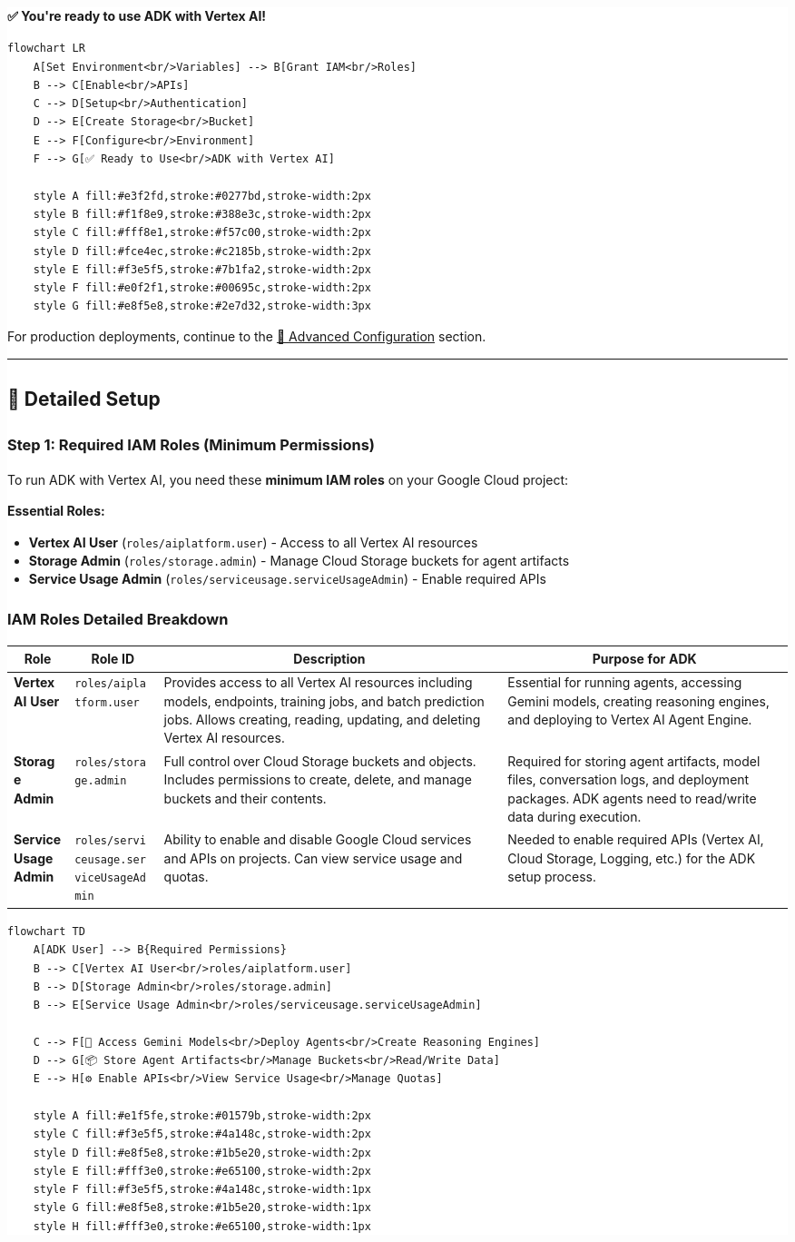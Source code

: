 **✅ You're ready to use ADK with Vertex AI!**

```mermaid
flowchart LR
    A[Set Environment<br/>Variables] --> B[Grant IAM<br/>Roles]
    B --> C[Enable<br/>APIs]
    C --> D[Setup<br/>Authentication]
    D --> E[Create Storage<br/>Bucket]
    E --> F[Configure<br/>Environment]
    F --> G[✅ Ready to Use<br/>ADK with Vertex AI]

    style A fill:#e3f2fd,stroke:#0277bd,stroke-width:2px
    style B fill:#f1f8e9,stroke:#388e3c,stroke-width:2px
    style C fill:#fff8e1,stroke:#f57c00,stroke-width:2px
    style D fill:#fce4ec,stroke:#c2185b,stroke-width:2px
    style E fill:#f3e5f5,stroke:#7b1fa2,stroke-width:2px
    style F fill:#e0f2f1,stroke:#00695c,stroke-width:2px
    style G fill:#e8f5e8,stroke:#2e7d32,stroke-width:3px
```

For production deployments, continue to the [🏢 Advanced Configuration](#-advanced-configuration) section.

---

## 📖 Detailed Setup

### Step 1: Required IAM Roles (Minimum Permissions)

To run ADK with Vertex AI, you need these **minimum IAM roles** on your Google Cloud project:

**Essential Roles:**

- **Vertex AI User** (`roles/aiplatform.user`) - Access to all Vertex AI resources
- **Storage Admin** (`roles/storage.admin`) - Manage Cloud Storage buckets for agent artifacts
- **Service Usage Admin** (`roles/serviceusage.serviceUsageAdmin`) - Enable required APIs

### IAM Roles Detailed Breakdown

| Role                    | Role ID                                | Description                                                                                                                                                                             | Purpose for ADK                                                                                                                                     |
| ----------------------- | -------------------------------------- | --------------------------------------------------------------------------------------------------------------------------------------------------------------------------------------- | --------------------------------------------------------------------------------------------------------------------------------------------------- |
| **Vertex AI User**      | `roles/aiplatform.user`                | Provides access to all Vertex AI resources including models, endpoints, training jobs, and batch prediction jobs. Allows creating, reading, updating, and deleting Vertex AI resources. | Essential for running agents, accessing Gemini models, creating reasoning engines, and deploying to Vertex AI Agent Engine.                         |
| **Storage Admin**       | `roles/storage.admin`                  | Full control over Cloud Storage buckets and objects. Includes permissions to create, delete, and manage buckets and their contents.                                                     | Required for storing agent artifacts, model files, conversation logs, and deployment packages. ADK agents need to read/write data during execution. |
| **Service Usage Admin** | `roles/serviceusage.serviceUsageAdmin` | Ability to enable and disable Google Cloud services and APIs on projects. Can view service usage and quotas.                                                                            | Needed to enable required APIs (Vertex AI, Cloud Storage, Logging, etc.) for the ADK setup process.                                                 |

```mermaid
flowchart TD
    A[ADK User] --> B{Required Permissions}
    B --> C[Vertex AI User<br/>roles/aiplatform.user]
    B --> D[Storage Admin<br/>roles/storage.admin]
    B --> E[Service Usage Admin<br/>roles/serviceusage.serviceUsageAdmin]

    C --> F[🤖 Access Gemini Models<br/>Deploy Agents<br/>Create Reasoning Engines]
    D --> G[📦 Store Agent Artifacts<br/>Manage Buckets<br/>Read/Write Data]
    E --> H[⚙️ Enable APIs<br/>View Service Usage<br/>Manage Quotas]

    style A fill:#e1f5fe,stroke:#01579b,stroke-width:2px
    style C fill:#f3e5f5,stroke:#4a148c,stroke-width:2px
    style D fill:#e8f5e8,stroke:#1b5e20,stroke-width:2px
    style E fill:#fff3e0,stroke:#e65100,stroke-width:2px
    style F fill:#f3e5f5,stroke:#4a148c,stroke-width:1px
    style G fill:#e8f5e8,stroke:#1b5e20,stroke-width:1px
    style H fill:#fff3e0,stroke:#e65100,stroke-width:1px
```
